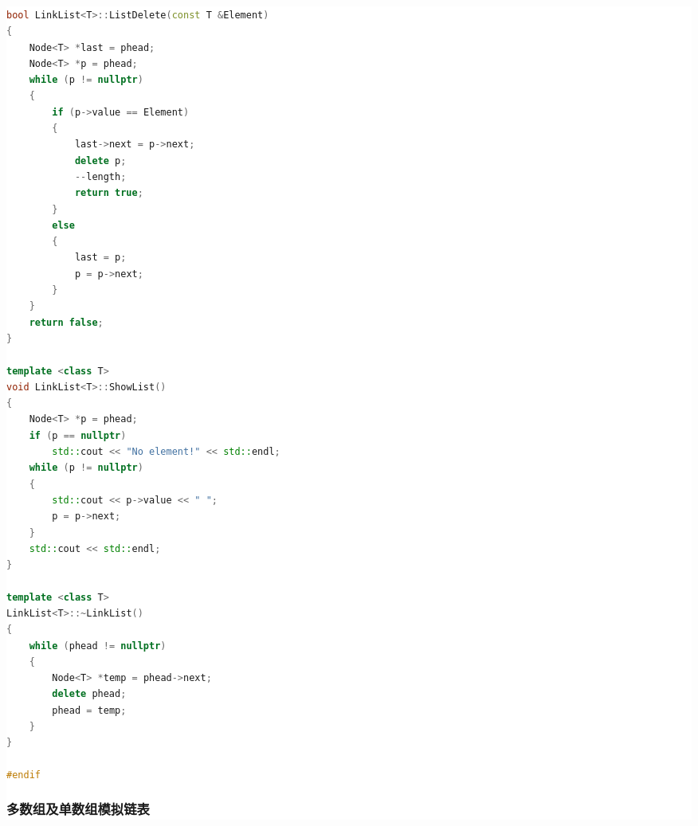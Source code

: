 ```c++
bool LinkList<T>::ListDelete(const T &Element)
{
    Node<T> *last = phead;
    Node<T> *p = phead;
    while (p != nullptr)
    {
        if (p->value == Element)
        {
            last->next = p->next;
            delete p;
            --length;
            return true;
        }
        else
        {
            last = p;
            p = p->next;
        }
    }
    return false;
}

template <class T>
void LinkList<T>::ShowList()
{
    Node<T> *p = phead;
    if (p == nullptr)
        std::cout << "No element!" << std::endl;
    while (p != nullptr)
    {
        std::cout << p->value << " ";
        p = p->next;
    }
    std::cout << std::endl;
}

template <class T>
LinkList<T>::~LinkList()
{
    while (phead != nullptr)
    {
        Node<T> *temp = phead->next;
        delete phead;
        phead = temp;
    }
}

#endif
```

### 多数组及单数组模拟链表
